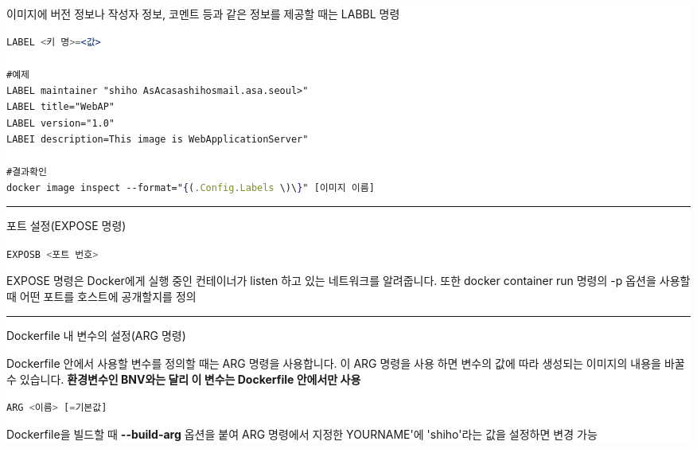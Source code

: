이미지에 버전 정보나 작성자 정보, 코멘트 등과 같은 정보를 제공할 때는 LABBL 명령

```jsx
LABEL <키 명>=<값>

#예제
LABEL maintainer "shiho AsAcasashihosmail.asa.seoul>" 
LABEL title="WebAP"
LABEL version="1.0"
LABEI description=This image is WebApplicationServer"

#결과확인
docker image inspect --format="{(.Config.Labels \)\}" [이미지 이름]
```

---

포트 설정(EXPOSE 명령)

```jsx
EXPOSB <포트 번호>
```

EXPOSE 명령은 Docker에게 실행 중인 컨테이너가 listen 하고 있는 네트워크를 알려줍니다. 또한 docker container run 명령의 -p 옵션을 사용할 때 어떤 포트를 호스트에 공개할지를 정의

---

Dockerfile 내 변수의 설정(ARG 명령)

Dockerfile 안에서 사용할 변수를 정의할 때는 ARG 명령을 사용합니다. 이 ARG 명령을 사용 하면 변수의 값에 따라 생성되는 이미지의 내용을 바꿀 수 있습니다. **환경변수인 BNV와는 달리 이 변수는 Dockerfile 안에서만 사용**

```jsx
ARG <이름> [=기본값]
```

Dockerfile을 빌드할 때 **--build-arg** 옵션을 붙여 ARG 명령에서 지정한 YOURNAME'에 'shiho'라는 값을 설정하면  변경 가능
